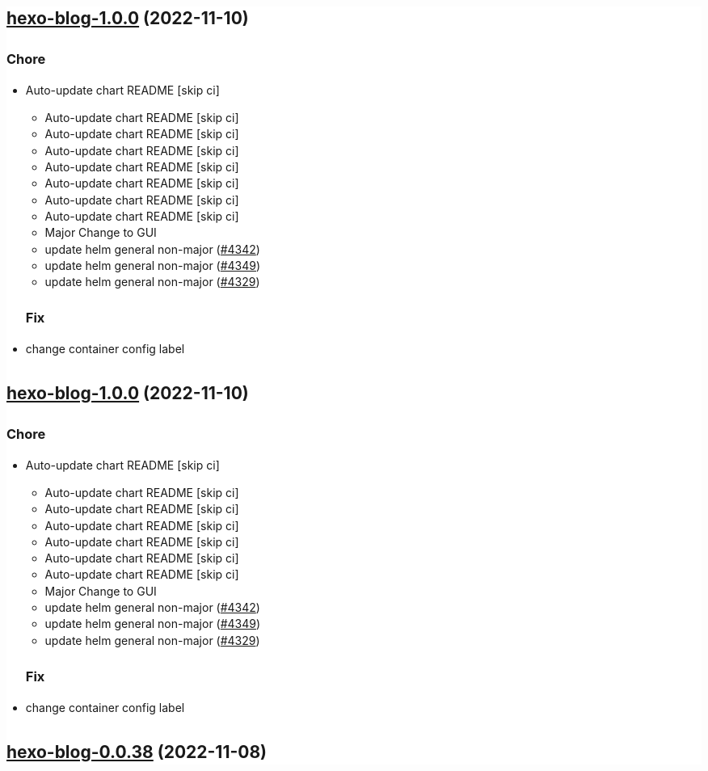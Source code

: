   


## [hexo-blog-1.0.0](https://github.com/truecharts/charts/compare/hexo-blog-0.0.35...hexo-blog-1.0.0) (2022-11-10)

### Chore

- Auto-update chart README [skip ci]
  - Auto-update chart README [skip ci]
  - Auto-update chart README [skip ci]
  - Auto-update chart README [skip ci]
  - Auto-update chart README [skip ci]
  - Auto-update chart README [skip ci]
  - Auto-update chart README [skip ci]
  - Auto-update chart README [skip ci]
  - Major Change to GUI
  - update helm general non-major ([#4342](https://github.com/truecharts/charts/issues/4342))
  - update helm general non-major ([#4349](https://github.com/truecharts/charts/issues/4349))
  - update helm general non-major ([#4329](https://github.com/truecharts/charts/issues/4329))
  
  ### Fix

- change container config label
  
  


## [hexo-blog-1.0.0](https://github.com/truecharts/charts/compare/hexo-blog-0.0.35...hexo-blog-1.0.0) (2022-11-10)

### Chore

- Auto-update chart README [skip ci]
  - Auto-update chart README [skip ci]
  - Auto-update chart README [skip ci]
  - Auto-update chart README [skip ci]
  - Auto-update chart README [skip ci]
  - Auto-update chart README [skip ci]
  - Auto-update chart README [skip ci]
  - Major Change to GUI
  - update helm general non-major ([#4342](https://github.com/truecharts/charts/issues/4342))
  - update helm general non-major ([#4349](https://github.com/truecharts/charts/issues/4349))
  - update helm general non-major ([#4329](https://github.com/truecharts/charts/issues/4329))

  ### Fix

- change container config label




## [hexo-blog-0.0.38](https://github.com/truecharts/charts/compare/hexo-blog-0.0.35...hexo-blog-0.0.38) (2022-11-08)
